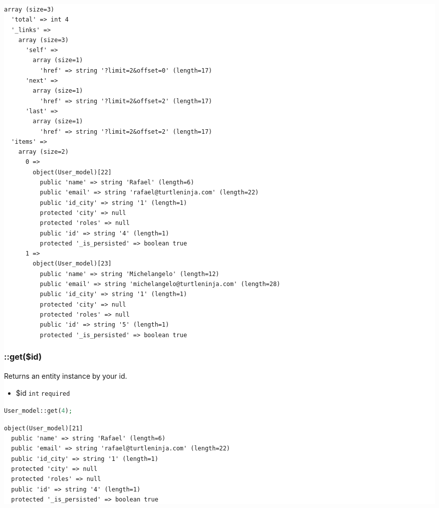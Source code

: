 ```
array (size=3)
  'total' => int 4
  '_links' => 
    array (size=3)
      'self' => 
        array (size=1)
          'href' => string '?limit=2&offset=0' (length=17)
      'next' => 
        array (size=1)
          'href' => string '?limit=2&offset=2' (length=17)
      'last' => 
        array (size=1)
          'href' => string '?limit=2&offset=2' (length=17)
  'items' => 
    array (size=2)
      0 => 
        object(User_model)[22]
          public 'name' => string 'Rafael' (length=6)
          public 'email' => string 'rafael@turtleninja.com' (length=22)
          public 'id_city' => string '1' (length=1)
          protected 'city' => null
          protected 'roles' => null
          public 'id' => string '4' (length=1)
          protected '_is_persisted' => boolean true
      1 => 
        object(User_model)[23]
          public 'name' => string 'Michelangelo' (length=12)
          public 'email' => string 'michelangelo@turtleninja.com' (length=28)
          public 'id_city' => string '1' (length=1)
          protected 'city' => null
          protected 'roles' => null
          public 'id' => string '5' (length=1)
          protected '_is_persisted' => boolean true
```

### ::get($id)

Returns an entity instance by your id.

* $id `int` `required`

```php
User_model::get(4);
```

```
object(User_model)[21]
  public 'name' => string 'Rafael' (length=6)
  public 'email' => string 'rafael@turtleninja.com' (length=22)
  public 'id_city' => string '1' (length=1)
  protected 'city' => null
  protected 'roles' => null
  public 'id' => string '4' (length=1)
  protected '_is_persisted' => boolean true
```
